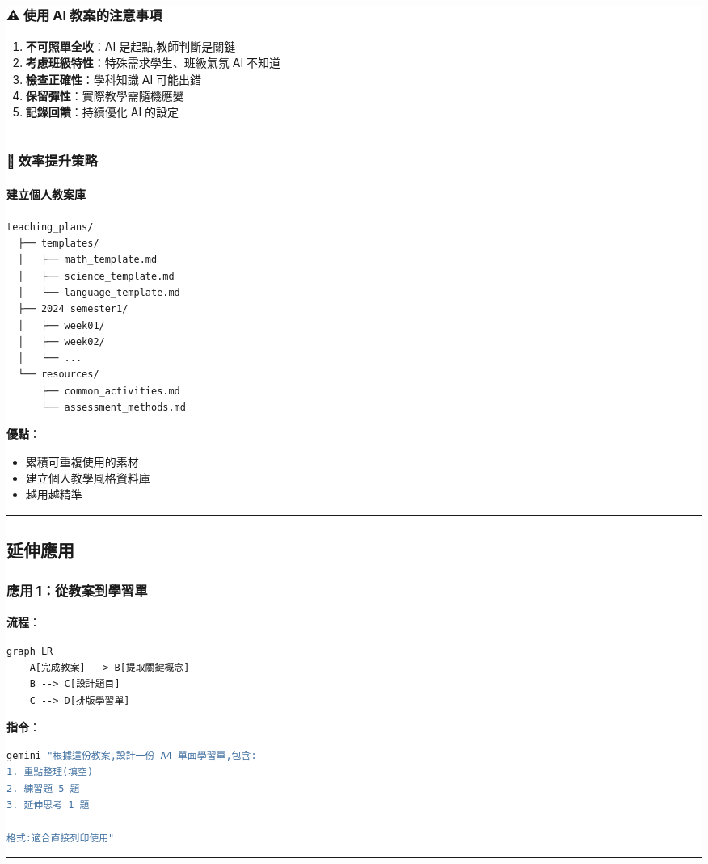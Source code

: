 
### ⚠️ 使用 AI 教案的注意事項

1. **不可照單全收**：AI 是起點,教師判斷是關鍵
2. **考慮班級特性**：特殊需求學生、班級氣氛 AI 不知道
3. **檢查正確性**：學科知識 AI 可能出錯
4. **保留彈性**：實際教學需隨機應變
5. **記錄回饋**：持續優化 AI 的設定

---

### 🎯 效率提升策略

#### 建立個人教案庫

```
teaching_plans/
  ├── templates/
  │   ├── math_template.md
  │   ├── science_template.md
  │   └── language_template.md
  ├── 2024_semester1/
  │   ├── week01/
  │   ├── week02/
  │   └── ...
  └── resources/
      ├── common_activities.md
      └── assessment_methods.md
```

**優點**：
- 累積可重複使用的素材
- 建立個人教學風格資料庫
- 越用越精準

---

## 延伸應用

### 應用 1：從教案到學習單

**流程**：
```mermaid
graph LR
    A[完成教案] --> B[提取關鍵概念]
    B --> C[設計題目]
    C --> D[排版學習單]
```

**指令**：
```bash
gemini "根據這份教案,設計一份 A4 單面學習單,包含:
1. 重點整理(填空)
2. 練習題 5 題
3. 延伸思考 1 題

格式:適合直接列印使用"
```

---